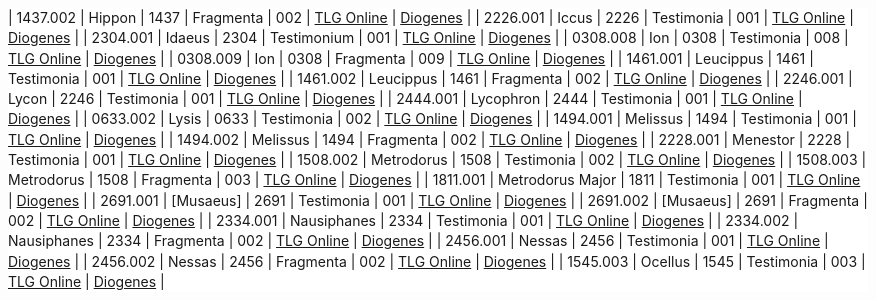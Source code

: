 | 1437.002 | Hippon | 1437 | Fragmenta | 002 | [TLG Online](http://stephanus.tlg.uci.edu/Iris/Cite?1437:002:0) | [Diogenes](http://localhost:8888/Diogenes.cgi?short_typeXXstate=tlg&current_pageXXstate=browser_passage&authorXXstate=1437&workXXstate=002) |
| 2226.001 | Iccus | 2226 | Testimonia | 001 | [TLG Online](http://stephanus.tlg.uci.edu/Iris/Cite?2226:001:0) | [Diogenes](http://localhost:8888/Diogenes.cgi?short_typeXXstate=tlg&current_pageXXstate=browser_passage&authorXXstate=2226&workXXstate=001) |
| 2304.001 | Idaeus | 2304 | Testimonium | 001 | [TLG Online](http://stephanus.tlg.uci.edu/Iris/Cite?2304:001:0) | [Diogenes](http://localhost:8888/Diogenes.cgi?short_typeXXstate=tlg&current_pageXXstate=browser_passage&authorXXstate=2304&workXXstate=001) |
| 0308.008 | Ion | 0308 | Testimonia | 008 | [TLG Online](http://stephanus.tlg.uci.edu/Iris/Cite?0308:008:0) | [Diogenes](http://localhost:8888/Diogenes.cgi?short_typeXXstate=tlg&current_pageXXstate=browser_passage&authorXXstate=0308&workXXstate=008) |
| 0308.009 | Ion | 0308 | Fragmenta | 009 | [TLG Online](http://stephanus.tlg.uci.edu/Iris/Cite?0308:009:0) | [Diogenes](http://localhost:8888/Diogenes.cgi?short_typeXXstate=tlg&current_pageXXstate=browser_passage&authorXXstate=0308&workXXstate=009) |
| 1461.001 | Leucippus | 1461 | Testimonia | 001 | [TLG Online](http://stephanus.tlg.uci.edu/Iris/Cite?1461:001:0) | [Diogenes](http://localhost:8888/Diogenes.cgi?short_typeXXstate=tlg&current_pageXXstate=browser_passage&authorXXstate=1461&workXXstate=001) |
| 1461.002 | Leucippus | 1461 | Fragmenta | 002 | [TLG Online](http://stephanus.tlg.uci.edu/Iris/Cite?1461:002:0) | [Diogenes](http://localhost:8888/Diogenes.cgi?short_typeXXstate=tlg&current_pageXXstate=browser_passage&authorXXstate=1461&workXXstate=002) |
| 2246.001 | Lycon | 2246 | Testimonia | 001 | [TLG Online](http://stephanus.tlg.uci.edu/Iris/Cite?2246:001:0) | [Diogenes](http://localhost:8888/Diogenes.cgi?short_typeXXstate=tlg&current_pageXXstate=browser_passage&authorXXstate=2246&workXXstate=001) |
| 2444.001 | Lycophron | 2444 | Testimonia | 001 | [TLG Online](http://stephanus.tlg.uci.edu/Iris/Cite?2444:001:0) | [Diogenes](http://localhost:8888/Diogenes.cgi?short_typeXXstate=tlg&current_pageXXstate=browser_passage&authorXXstate=2444&workXXstate=001) |
| 0633.002 | Lysis | 0633 | Testimonia | 002 | [TLG Online](http://stephanus.tlg.uci.edu/Iris/Cite?0633:002:0) | [Diogenes](http://localhost:8888/Diogenes.cgi?short_typeXXstate=tlg&current_pageXXstate=browser_passage&authorXXstate=0633&workXXstate=002) |
| 1494.001 | Melissus | 1494 | Testimonia | 001 | [TLG Online](http://stephanus.tlg.uci.edu/Iris/Cite?1494:001:0) | [Diogenes](http://localhost:8888/Diogenes.cgi?short_typeXXstate=tlg&current_pageXXstate=browser_passage&authorXXstate=1494&workXXstate=001) |
| 1494.002 | Melissus | 1494 | Fragmenta | 002 | [TLG Online](http://stephanus.tlg.uci.edu/Iris/Cite?1494:002:0) | [Diogenes](http://localhost:8888/Diogenes.cgi?short_typeXXstate=tlg&current_pageXXstate=browser_passage&authorXXstate=1494&workXXstate=002) |
| 2228.001 | Menestor | 2228 | Testimonia | 001 | [TLG Online](http://stephanus.tlg.uci.edu/Iris/Cite?2228:001:0) | [Diogenes](http://localhost:8888/Diogenes.cgi?short_typeXXstate=tlg&current_pageXXstate=browser_passage&authorXXstate=2228&workXXstate=001) |
| 1508.002 | Metrodorus | 1508 | Testimonia | 002 | [TLG Online](http://stephanus.tlg.uci.edu/Iris/Cite?1508:002:0) | [Diogenes](http://localhost:8888/Diogenes.cgi?short_typeXXstate=tlg&current_pageXXstate=browser_passage&authorXXstate=1508&workXXstate=002) |
| 1508.003 | Metrodorus | 1508 | Fragmenta | 003 | [TLG Online](http://stephanus.tlg.uci.edu/Iris/Cite?1508:003:0) | [Diogenes](http://localhost:8888/Diogenes.cgi?short_typeXXstate=tlg&current_pageXXstate=browser_passage&authorXXstate=1508&workXXstate=003) |
| 1811.001 | Metrodorus Major | 1811 | Testimonia | 001 | [TLG Online](http://stephanus.tlg.uci.edu/Iris/Cite?1811:001:0) | [Diogenes](http://localhost:8888/Diogenes.cgi?short_typeXXstate=tlg&current_pageXXstate=browser_passage&authorXXstate=1811&workXXstate=001) |
| 2691.001 | [Musaeus] | 2691 | Testimonia | 001 | [TLG Online](http://stephanus.tlg.uci.edu/Iris/Cite?2691:001:0) | [Diogenes](http://localhost:8888/Diogenes.cgi?short_typeXXstate=tlg&current_pageXXstate=browser_passage&authorXXstate=2691&workXXstate=001) |
| 2691.002 | [Musaeus] | 2691 | Fragmenta | 002 | [TLG Online](http://stephanus.tlg.uci.edu/Iris/Cite?2691:002:0) | [Diogenes](http://localhost:8888/Diogenes.cgi?short_typeXXstate=tlg&current_pageXXstate=browser_passage&authorXXstate=2691&workXXstate=002) |
| 2334.001 | Nausiphanes | 2334 | Testimonia | 001 | [TLG Online](http://stephanus.tlg.uci.edu/Iris/Cite?2334:001:0) | [Diogenes](http://localhost:8888/Diogenes.cgi?short_typeXXstate=tlg&current_pageXXstate=browser_passage&authorXXstate=2334&workXXstate=001) |
| 2334.002 | Nausiphanes | 2334 | Fragmenta | 002 | [TLG Online](http://stephanus.tlg.uci.edu/Iris/Cite?2334:002:0) | [Diogenes](http://localhost:8888/Diogenes.cgi?short_typeXXstate=tlg&current_pageXXstate=browser_passage&authorXXstate=2334&workXXstate=002) |
| 2456.001 | Nessas | 2456 | Testimonia | 001 | [TLG Online](http://stephanus.tlg.uci.edu/Iris/Cite?2456:001:0) | [Diogenes](http://localhost:8888/Diogenes.cgi?short_typeXXstate=tlg&current_pageXXstate=browser_passage&authorXXstate=2456&workXXstate=001) |
| 2456.002 | Nessas | 2456 | Fragmenta | 002 | [TLG Online](http://stephanus.tlg.uci.edu/Iris/Cite?2456:002:0) | [Diogenes](http://localhost:8888/Diogenes.cgi?short_typeXXstate=tlg&current_pageXXstate=browser_passage&authorXXstate=2456&workXXstate=002) |
| 1545.003 | Ocellus | 1545 | Testimonia | 003 | [TLG Online](http://stephanus.tlg.uci.edu/Iris/Cite?1545:003:0) | [Diogenes](http://localhost:8888/Diogenes.cgi?short_typeXXstate=tlg&current_pageXXstate=browser_passage&authorXXstate=1545&workXXstate=003) |
